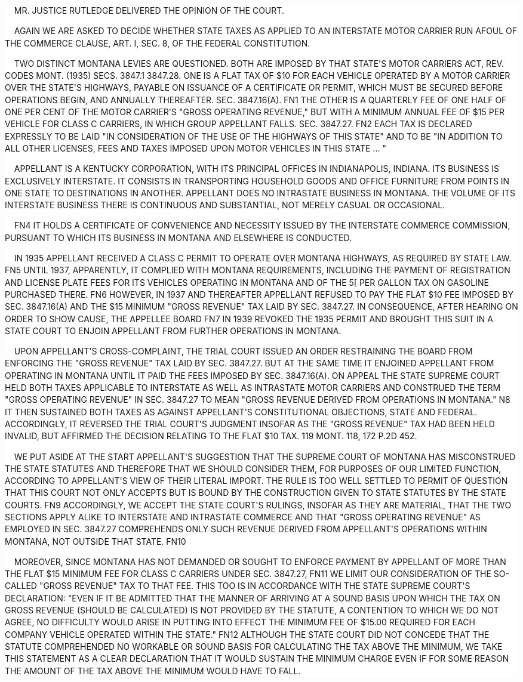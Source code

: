     MR. JUSTICE RUTLEDGE DELIVERED THE OPINION OF THE COURT.

    AGAIN WE ARE ASKED TO DECIDE WHETHER STATE TAXES AS APPLIED TO AN INTERSTATE MOTOR CARRIER RUN AFOUL OF THE COMMERCE CLAUSE, ART. I, SEC. 8, OF THE FEDERAL CONSTITUTION.

    TWO DISTINCT MONTANA LEVIES ARE QUESTIONED.  BOTH ARE IMPOSED BY THAT STATE'S MOTOR CARRIERS ACT, REV. CODES MONT. (1935) SECS. 3847.1 3847.28.  ONE IS A FLAT TAX OF $10 FOR EACH VEHICLE OPERATED BY A MOTOR CARRIER OVER THE STATE'S HIGHWAYS, PAYABLE ON ISSUANCE OF A CERTIFICATE OR PERMIT, WHICH MUST BE SECURED BEFORE OPERATIONS BEGIN, AND ANNUALLY THEREAFTER.  SEC. 3847.16(A).  FN1  THE OTHER IS A QUARTERLY FEE OF ONE HALF OF ONE PER CENT OF THE MOTOR CARRIER'S "GROSS OPERATING REVENUE," BUT WITH A MINIMUM ANNUAL FEE OF $15 PER VEHICLE FOR CLASS C CARRIERS, IN WHICH GROUP APPELLANT FALLS.  SEC. 3847.27.  FN2  EACH TAX IS DECLARED EXPRESSLY TO BE LAID "IN CONSIDERATION OF THE USE OF THE HIGHWAYS OF THIS STATE" AND TO BE "IN ADDITION TO ALL OTHER LICENSES, FEES AND TAXES IMPOSED UPON MOTOR VEHICLES IN THIS STATE  ...  "

    APPELLANT IS A KENTUCKY CORPORATION, WITH ITS PRINCIPAL OFFICES IN INDIANAPOLIS, INDIANA.  ITS BUSINESS IS EXCLUSIVELY INTERSTATE.  IT CONSISTS IN TRANSPORTING HOUSEHOLD GOODS AND OFFICE FURNITURE FROM POINTS IN ONE STATE TO DESTINATIONS IN ANOTHER.  APPELLANT DOES NO INTRASTATE BUSINESS IN MONTANA.  THE VOLUME OF ITS INTERSTATE BUSINESS THERE IS CONTINUOUS AND SUBSTANTIAL, NOT MERELY CASUAL OR OCCASIONAL.

    FN4  IT HOLDS A CERTIFICATE OF CONVENIENCE AND NECESSITY ISSUED BY THE INTERSTATE COMMERCE COMMISSION, PURSUANT TO WHICH ITS BUSINESS IN MONTANA AND ELSEWHERE IS CONDUCTED.

    IN 1935 APPELLANT RECEIVED A CLASS C PERMIT TO OPERATE OVER MONTANA HIGHWAYS, AS REQUIRED BY STATE LAW.  FN5  UNTIL 1937, APPARENTLY, IT COMPLIED WITH MONTANA REQUIREMENTS, INCLUDING THE PAYMENT OF REGISTRATION AND LICENSE PLATE FEES FOR ITS VEHICLES OPERATING IN MONTANA AND OF THE 5\[ PER GALLON TAX ON GASOLINE PURCHASED THERE.  FN6 HOWEVER, IN 1937 AND THEREAFTER APPELLANT REFUSED TO PAY THE FLAT $10 FEE IMPOSED BY SEC. 3847.16(A) AND THE $15 MINIMUM "GROSS REVENUE" TAX LAID BY SEC. 3847.27.  IN CONSEQUENCE, AFTER HEARING ON ORDER TO SHOW CAUSE, THE APPELLEE BOARD FN7  IN 1939 REVOKED THE 1935 PERMIT AND BROUGHT THIS SUIT IN A STATE COURT TO ENJOIN APPELLANT FROM FURTHER OPERATIONS IN MONTANA.

    UPON APPELLANT'S CROSS-COMPLAINT, THE TRIAL COURT ISSUED AN ORDER RESTRAINING THE BOARD FROM ENFORCING THE "GROSS REVENUE" TAX LAID BY SEC. 3847.27.  BUT AT THE SAME TIME IT ENJOINED APPELLANT FROM OPERATING IN MONTANA UNTIL IT PAID THE FEES IMPOSED BY SEC. 3847.16(A).  ON APPEAL THE STATE SUPREME COURT HELD BOTH TAXES APPLICABLE TO INTERSTATE AS WELL AS INTRASTATE MOTOR CARRIERS AND CONSTRUED THE TERM "GROSS OPERATING REVENUE" IN SEC. 3847.27 TO MEAN "GROSS REVENUE DERIVED FROM OPERATIONS IN MONTANA."  N8  IT THEN SUSTAINED BOTH TAXES AS AGAINST APPELLANT'S CONSTITUTIONAL OBJECTIONS, STATE AND FEDERAL.  ACCORDINGLY, IT REVERSED THE TRIAL COURT'S JUDGMENT INSOFAR AS THE "GROSS REVENUE" TAX HAD BEEN HELD INVALID, BUT AFFIRMED THE DECISION RELATING TO THE FLAT $10 TAX.  119 MONT. 118, 172 P.2D 452.

    WE PUT ASIDE AT THE START APPELLANT'S SUGGESTION THAT THE SUPREME COURT OF MONTANA HAS MISCONSTRUED THE STATE STATUTES AND THEREFORE THAT WE SHOULD CONSIDER THEM, FOR PURPOSES OF OUR LIMITED FUNCTION, ACCORDING TO APPELLANT'S VIEW OF THEIR LITERAL IMPORT.  THE RULE IS TOO WELL SETTLED TO PERMIT OF QUESTION THAT THIS COURT NOT ONLY ACCEPTS BUT IS BOUND BY THE CONSTRUCTION GIVEN TO STATE STATUTES BY THE STATE COURTS.  FN9  ACCORDINGLY, WE ACCEPT THE STATE COURT'S RULINGS, INSOFAR AS THEY ARE MATERIAL, THAT THE TWO SECTIONS APPLY ALIKE TO INTERSTATE AND INTRASTATE COMMERCE AND THAT "GROSS OPERATING REVENUE" AS EMPLOYED IN SEC. 3847.27 COMPREHENDS ONLY SUCH REVENUE DERIVED FROM APPELLANT'S OPERATIONS WITHIN MONTANA, NOT OUTSIDE THAT STATE.  FN10

    MOREOVER, SINCE MONTANA HAS NOT DEMANDED OR SOUGHT TO ENFORCE PAYMENT BY APPELLANT OF MORE THAN THE FLAT $15 MINIMUM FEE FOR CLASS C CARRIERS UNDER SEC. 3847.27,  FN11  WE LIMIT OUR CONSIDERATION OF THE SO-CALLED "GROSS REVENUE" TAX TO THAT FEE.  THIS TOO IS IN ACCORDANCE WITH THE STATE SUPREME COURT'S DECLARATION:  "EVEN IF IT BE ADMITTED THAT THE MANNER OF ARRIVING AT A SOUND BASIS UPON WHICH THE TAX ON GROSS REVENUE (SHOULD BE CALCULATED) IS NOT PROVIDED BY THE STATUTE, A CONTENTION TO WHICH WE DO NOT AGREE, NO DIFFICULTY WOULD ARISE IN PUTTING INTO EFFECT THE MINIMUM FEE OF $15.00 REQUIRED FOR EACH COMPANY VEHICLE OPERATED WITHIN THE STATE."  FN12 ALTHOUGH THE STATE COURT DID NOT CONCEDE THAT THE STATUTE COMPREHENDED NO WORKABLE OR SOUND BASIS FOR CALCULATING THE TAX ABOVE THE MINIMUM, WE TAKE THIS STATEMENT AS A CLEAR DECLARATION THAT IT WOULD SUSTAIN THE MINIMUM CHARGE EVEN IF FOR SOME REASON THE AMOUNT OF THE TAX ABOVE THE MINIMUM WOULD HAVE TO FALL.
